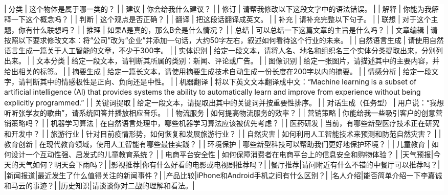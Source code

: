 | 分类 | 这个物体是属于哪一类的？ |
| 建议 | 你会给我什么建议？ |
| 修订 | 请帮我修改以下这段文字中的语法错误。 |
| 解释 | 你能为我解释一下这个概念吗？ |
| 判断 | 这个观点是否正确？ |
| 翻译 | 把这段话翻译成英文。 |
| 补充 | 请补充完整以下句子。 |
| 联想 | 对于这个主题，你有什么联想吗？ |
| 推理 | 如果A是真的，那么B会是什么情况？ |
| 总结 | 可以总结一下这篇文章的主旨是什么吗？ |
| 文章编辑               | 请按照以下要求修改文本：将“公司”改为“企业”并添加一句话，大约50字左右，叙述如何看待这个行业的未来。                              |
| 自然语言生成           | 请使用自然语言生成一篇关于人工智能的文章，不少于300字。                                                       |
| 实体识别               | 给定一段文本，请将人名、地名和组织名三个实体分类提取出来，分别列出来。                                              |
| 文本分类               | 给定一段文本，请判断其所属的类别：新闻、评论或广告。                                                          |
| 图像识别               | 给定一张图片，请描述其中的主要内容，并给出相关的标签。                                                        |
| 摘要生成               | 给定一篇长文本，请使用摘要生成技术自动生成一份长度在200字以内的摘要。                                               |
| 情感分析               | 给定一段文字，请判断其中的情感极性是正向、负向还是中性。                                                      |
| 机器翻译               | 将以下英文文本翻译成中文：“Machine learning is a subset of artificial intelligence (AI) that provides systems the ability to automatically learn and improve from experience without being explicitly programmed.” |
| 关键词提取             | 给定一段文本，请提取出其中的关键词并按重要性排序。                                                              |
| 对话生成（任务型）   | 用户说：“我想听听张学友的歌曲”，请系统回答并播放相应音乐。                                                 |
| 物流服务       | 如何提高物流服务的效率？                                                                                     |
| 营销策略       | 你能给我一些吸引客户的创意营销策略吗？                                                                         |
| 机器学习算法   | 在自然语言处理中，哪些机器学习算法应该被优先考虑？                                                          |
| 医药研发       | 当前，有哪些新型医疗技术正在研究和开发中？                                                                   |
| 旅游行业       | 针对目前疫情形势，如何恢复和发展旅游行业？                                                                     |
| 自然灾害       | 如何利用人工智能技术来预测和防范自然灾害？                                                                     |
| 教育创新       | 在现代教育领域，使用人工智能有哪些最佳实践？                                                                   |
| 环境保护       | 哪些新型科技可以帮助我们更好地保护环境？                                                                       |
| 儿童教育       | 如何设计一个互动性强、启发式的儿童教育系统？                                                                 |
| 电商平台安全性 | 如何保障消费者在电商平台上的信息安全和购物体验？                                                               |
|天气预报|今天的天气如何？明天会下雨吗？|
|影视推荐|你有什么好看的电影或电视剧推荐吗？|
|餐厅推荐|请问附近有什么不错的中餐厅可以推荐吗？|
|新闻报道|最近发生了什么值得关注的新闻事件？|
|产品比较|iPhone和Android手机之间有什么区别？|
|名人介绍|能否简单介绍一下李嘉诚和马云的事迹？|
|历史知识|请谈谈你对二战的理解和看法。|